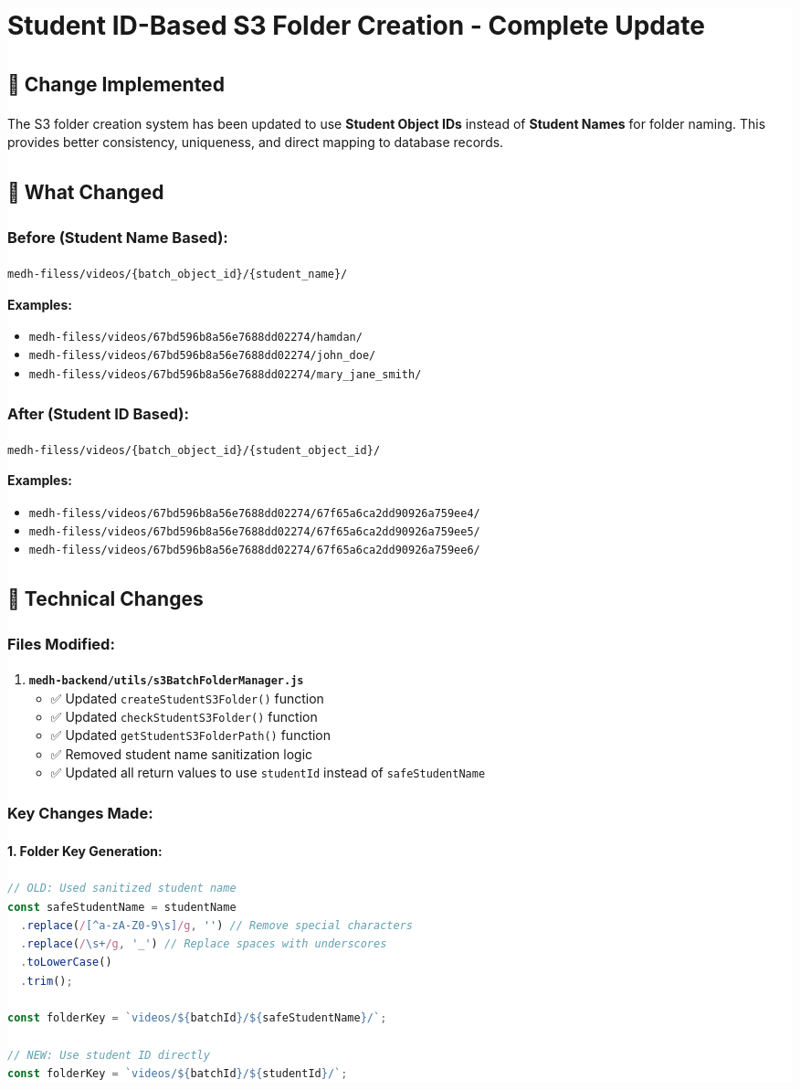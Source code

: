 # Student ID-Based S3 Folder Creation - Complete Update

## 🎯 **Change Implemented**

The S3 folder creation system has been updated to use **Student Object IDs** instead of **Student Names** for folder naming. This provides better consistency, uniqueness, and direct mapping to database records.

## 🔄 **What Changed**

### **Before (Student Name Based):**
```
medh-filess/videos/{batch_object_id}/{student_name}/
```

**Examples:**
- `medh-filess/videos/67bd596b8a56e7688dd02274/hamdan/`
- `medh-filess/videos/67bd596b8a56e7688dd02274/john_doe/`
- `medh-filess/videos/67bd596b8a56e7688dd02274/mary_jane_smith/`

### **After (Student ID Based):**
```
medh-filess/videos/{batch_object_id}/{student_object_id}/
```

**Examples:**
- `medh-filess/videos/67bd596b8a56e7688dd02274/67f65a6ca2dd90926a759ee4/`
- `medh-filess/videos/67bd596b8a56e7688dd02274/67f65a6ca2dd90926a759ee5/`
- `medh-filess/videos/67bd596b8a56e7688dd02274/67f65a6ca2dd90926a759ee6/`

## 🔧 **Technical Changes**

### **Files Modified:**

1. **`medh-backend/utils/s3BatchFolderManager.js`**
   - ✅ Updated `createStudentS3Folder()` function
   - ✅ Updated `checkStudentS3Folder()` function
   - ✅ Updated `getStudentS3FolderPath()` function
   - ✅ Removed student name sanitization logic
   - ✅ Updated all return values to use `studentId` instead of `safeStudentName`

### **Key Changes Made:**

#### **1. Folder Key Generation:**
```javascript
// OLD: Used sanitized student name
const safeStudentName = studentName
  .replace(/[^a-zA-Z0-9\s]/g, '') // Remove special characters
  .replace(/\s+/g, '_') // Replace spaces with underscores
  .toLowerCase()
  .trim();

const folderKey = `videos/${batchId}/${safeStudentName}/`;

// NEW: Use student ID directly
const folderKey = `videos/${batchId}/${studentId}/`;
```
